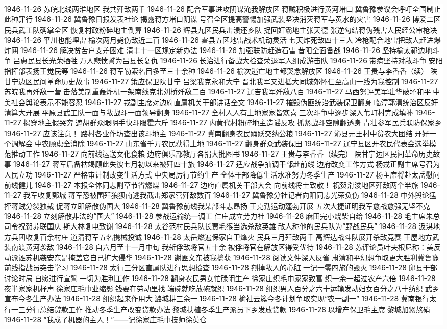 1946-11-26 苏皖北线两淮地区  我共歼敌两千
1946-11-26 配合军事进攻阴谋淹我解放区  蒋贼积极进行黄河堵口  冀鲁豫参议会呼吁全国制止此种罪行
1946-11-26 冀鲁豫日报发表社论  揭露蒋方堵口阴谋  号召全区提高警惕加强武装坚决消灭蒋军与黄水的灾害
1946-11-26 博爱二区民兵武工队确掌全区  恢复村政粉碎地主倒算
1946-11-26 辉县九区民兵击溃还乡队  捉回奸霸地主张天德  张逆勾结蒋伪残害人民经公审枪决
1946-11-26 平川也能埋雷  榆次两月毙伤敌近二百
1946-11-26 霍县五区地雷战术机动灵活  七天炸死敌四十三人  冷枪配合地雷把敌人赶进爆炸网
1946-11-26 解决贫苦户支差困难  清丰十一区规定新办法
1946-11-26 加强联防赶造石雷  昔阳全面备战
1946-11-26 坚持榆太祁边地斗争  吕惠民县长光荣牺牲  万人悲愤誓为吕县长复仇
1946-11-26 长治进行备战大检查荣退军人组成游击队
1946-11-26 带病坚持对敌斗争  安阳指挥部表扬王觉民等
1946-11-26 蒋军勒索名目多至三十余种
1946-11-26 榆次逃亡地主都哭念解放区
1946-11-26 王贵与李香香（续）  陕甘宁边区民间革命历史故事
1946-11-27 策应保卫陕甘宁  吕梁我克永和大宁  晋北我军又进抵大同城郊怀仁至高山一线为我控制
1946-11-27 苏皖我再歼敌一营  击落美制重轰炸机一架南线克北刘桥歼敌二百
1946-11-27 辽吉我军歼敌八百
1946-11-27 马西努评美军驻华破坏和平  中美社会舆论表示不能容忍
1946-11-27 戎副主席对边府直属机关干部讲话全文
1946-11-27 摧毁伪匪统治武装保卫翻身  临漳郭清统治区反奸清算大开展  平原县武工队一面与敌战斗一面领导翻身
1946-11-27 全村人人有土地家家皆欢喜  三次斗争中逐步深入苇町村完成填补
1946-11-27 揭穿地主假哭穷  遮胡群众眼明手快斗服霍六斤
1946-11-27 内黄代村粉碎地主造谣反攻  抓紧战斗空隙翻透身  青壮参军民兵联防保家乡
1946-11-27 应该注意！  路村各业作坊查出该斗地主
1946-11-27 冀南翻身农民踊跃交纳公粮
1946-11-27 沁县元王村中贫农大团结  开好一个调解会  中农顾虑全消除
1946-11-27 山东省千万农民获得土地
1946-11-27 翻身群众武装保田
1946-11-27 辽宁县区开农民代表会选举模范推动工作
1946-11-27 向前线运送文化食粮  边府俱乐部教厅各捐大批图书
1946-11-27 王贵与李香香（续完）  陕甘宁边区民间革命历史故事
1946-11-27 蒋军后备枯竭顾此失彼七月初以来被歼四十旅
1946-11-27 适应战争抽调干部赴前线  边府改变工作方式  杨戎正副主席号召为人民立功
1946-11-27 严格审计制改变生活方式  中央局厉行节约生产  全体干部降低生活水准努力冬季生产
1946-11-27 杨主席将赴太岳慰问前线健儿
1946-11-27 本报全体同志割草节省燃煤
1946-11-27 边府直属机关干部大会  向前线将士致敬！  祝贺滑浚地区歼敌两个半旅
1946-11-27 我军收复鄄城  蒋军恐被围歼狼狈南逃我截击郑家营歼敌数百
1946-11-27 冀鲁豫分社记者向阳同志光荣负伤
1946-11-28 中外舆论猛抨蒋贼分裂独裁  促蒋立即解散伪国大
1946-11-28 冀鲁豫前线我某部斗志昂扬  王克勤运动蓬勃开展  五次大捷证明我军愈战愈强无坚不克
1946-11-28 立刻解散非法的“国大”
1946-11-28 参战运输统一调工  仁庄成立劳力社
1946-11-28 麻田完小烧柴自给
1946-11-28 毛主席朱总司令祝贺苏联国庆  斯大林复电致谢
1946-11-28 太谷范村民兵队长贾毛猴当选杀敌英雄  敌人称他的民兵队为“野战民兵”
1946-11-28 汲淇地方兵团收复百余村庄  道清蒋军五名携械投诚
1946-11-28 太岳燃遍保家自卫烽火  民兵三月歼敌两千  高辉达战斗队展开杀敌竞赛  王屋地方武装南渡黄河袭敌
1946-11-28 自六月至十一月中旬  我斩俘敌将官五十余  被俘将官在解放区得受优待
1946-11-28 苏评论员叶夫根尼称：美反动派诬苏机袭安东是掩盖它自己扩大侵华
1946-11-28 谢匪文东被我擒获
1946-11-28 阅读文件深入反省  肃清和平幻想争取更大胜利冀鲁豫前线指战员突击学习
1946-11-28 太行三分区直属队进行思想检查
1946-11-28 剜掉敌人的心脏  一记一零四旅的毁灭
1946-11-28 邱县干部讨论时局  自愿进行宣誓  一切为胜利工作
1946-11-28 翻身农民男女忙碌闹生产  徐家庄织毛巾家家致富  织一余一超过农产六倍
1946-11-28 夜半家家机杼声  徐家庄毛巾业缩影  钱要在劳动里找  端碗就吃放碗就织
1946-11-28 组织男人百分之六十运输发动妇女百分之八十纺织  武乡宣布今冬生产办法
1946-11-28 组织起来作用大  潞城耕三余一
1946-11-28 榆社云簇今冬计划争取实现“农一副一”
1946-11-28 冀南银行太行一三分行总结贷款工作  推动冬季生产改变贷款办法  黎城扶植冬季生产派员下乡发放贷款
1946-11-28 以增产保卫毛主席  黎城加紧熬硝
1946-11-28 “我成了机器的主人！”——记徐家庄毛巾技师徐英仓